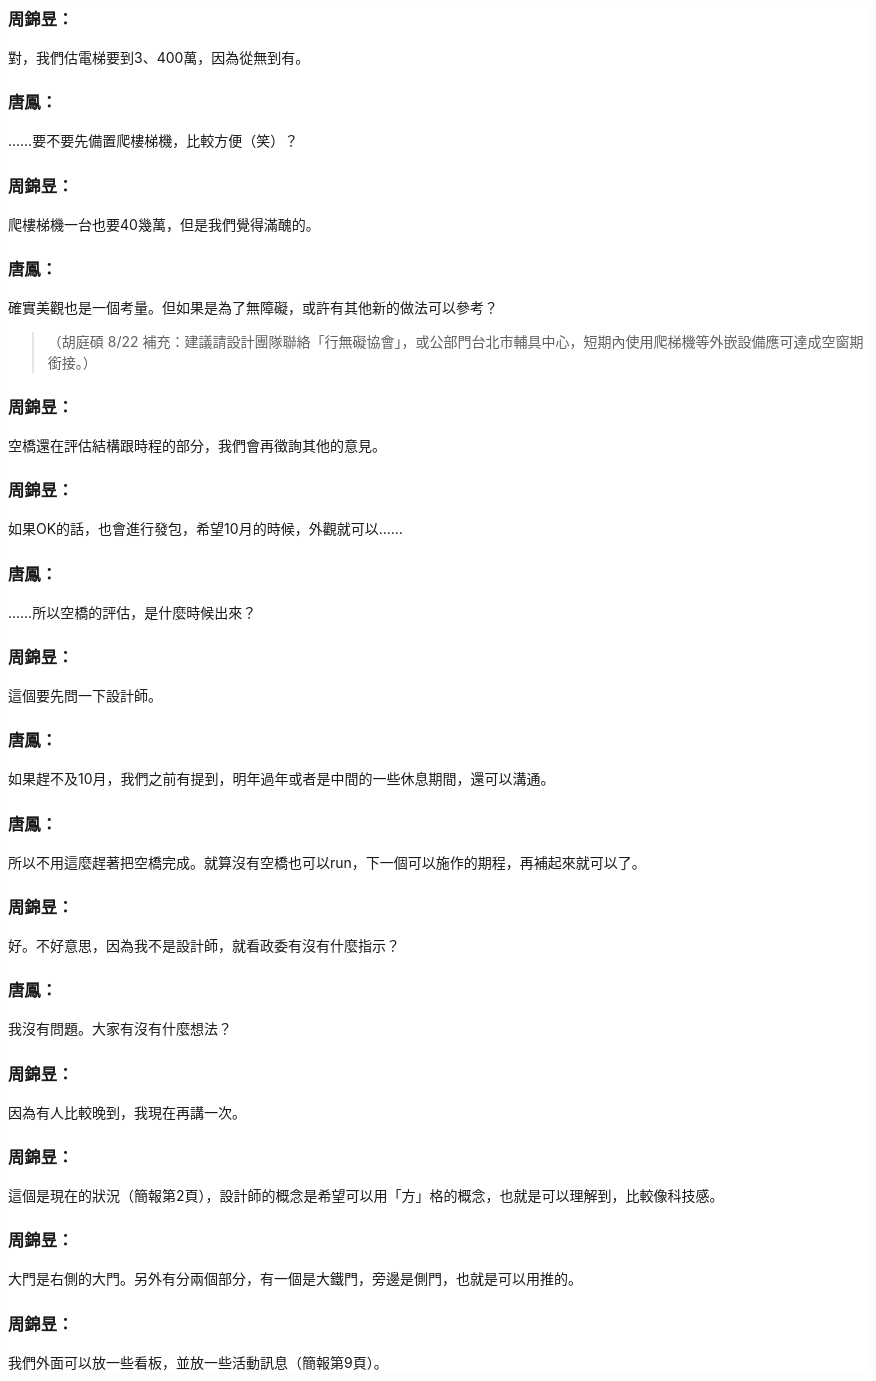 ### 周錦昱：
對，我們估電梯要到3、400萬，因為從無到有。

### 唐鳳：
……要不要先備置爬樓梯機，比較方便（笑）？

### 周錦昱：
爬樓梯機一台也要40幾萬，但是我們覺得滿醜的。

### 唐鳳：
確實美觀也是一個考量。但如果是為了無障礙，或許有其他新的做法可以參考？

> （胡庭碩 8/22 補充：建議請設計團隊聯絡「行無礙協會」，或公部門台北市輔具中心，短期內使用爬梯機等外嵌設備應可達成空窗期銜接。）

### 周錦昱：
空橋還在評估結構跟時程的部分，我們會再徵詢其他的意見。

### 周錦昱：
如果OK的話，也會進行發包，希望10月的時候，外觀就可以……

### 唐鳳：
……所以空橋的評估，是什麼時候出來？

### 周錦昱：
這個要先問一下設計師。

### 唐鳳：
如果趕不及10月，我們之前有提到，明年過年或者是中間的一些休息期間，還可以溝通。

### 唐鳳：
所以不用這麼趕著把空橋完成。就算沒有空橋也可以run，下一個可以施作的期程，再補起來就可以了。

### 周錦昱：
好。不好意思，因為我不是設計師，就看政委有沒有什麼指示？

### 唐鳳：
我沒有問題。大家有沒有什麼想法？

### 周錦昱：
因為有人比較晚到，我現在再講一次。

### 周錦昱：
這個是現在的狀況（簡報第2頁），設計師的概念是希望可以用「方」格的概念，也就是可以理解到，比較像科技感。

### 周錦昱：
大門是右側的大門。另外有分兩個部分，有一個是大鐵門，旁邊是側門，也就是可以用推的。

### 周錦昱：
我們外面可以放一些看板，並放一些活動訊息（簡報第9頁）。
